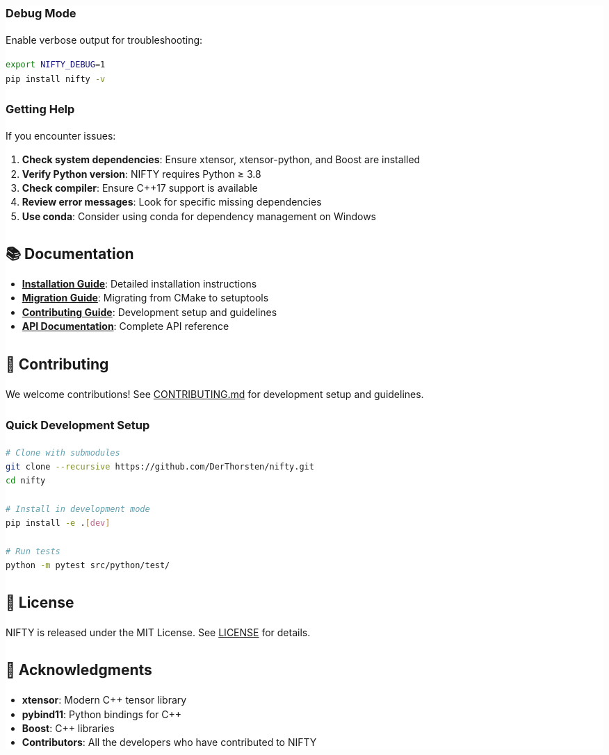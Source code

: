 ### Debug Mode

Enable verbose output for troubleshooting:

```bash
export NIFTY_DEBUG=1
pip install nifty -v
```

### Getting Help

If you encounter issues:

1. **Check system dependencies**: Ensure xtensor, xtensor-python, and Boost are installed
2. **Verify Python version**: NIFTY requires Python ≥ 3.8
3. **Check compiler**: Ensure C++17 support is available
4. **Review error messages**: Look for specific missing dependencies
5. **Use conda**: Consider using conda for dependency management on Windows

## 📚 Documentation

- **[Installation Guide](INSTALL.md)**: Detailed installation instructions
- **[Migration Guide](MIGRATION_GUIDE.md)**: Migrating from CMake to setuptools
- **[Contributing Guide](CONTRIBUTING.md)**: Development setup and guidelines
- **[API Documentation](https://nifty.readthedocs.io/)**: Complete API reference

## 🤝 Contributing

We welcome contributions! See [CONTRIBUTING.md](CONTRIBUTING.md) for development setup and guidelines.

### Quick Development Setup

```bash
# Clone with submodules
git clone --recursive https://github.com/DerThorsten/nifty.git
cd nifty

# Install in development mode
pip install -e .[dev]

# Run tests
python -m pytest src/python/test/
```

## 📄 License

NIFTY is released under the MIT License. See [LICENSE](LICENSE) for details.

## 🙏 Acknowledgments

- **xtensor**: Modern C++ tensor library
- **pybind11**: Python bindings for C++
- **Boost**: C++ libraries
- **Contributors**: All the developers who have contributed to NIFTY

